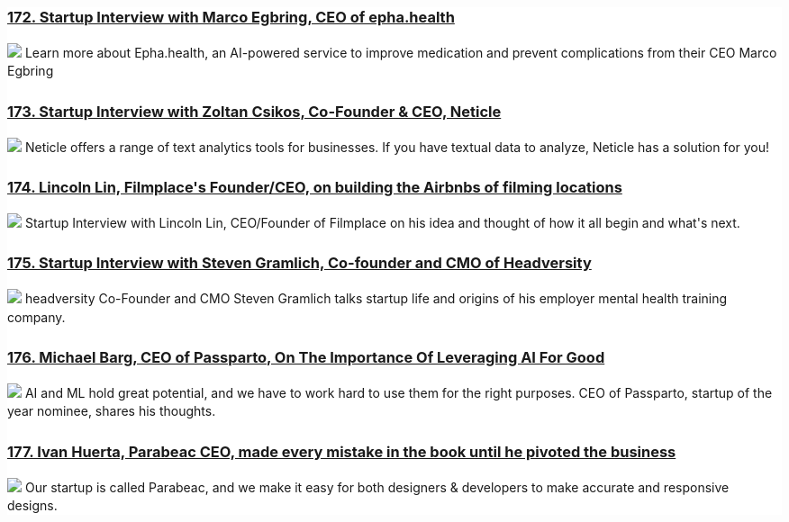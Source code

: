 ### [172. Startup Interview with Marco Egbring, CEO of epha.health](https://hackernoon.com/startup-interview-with-marco-egbring-ceo-of-epha-health)
![](https://cdn.hackernoon.com/images/YhfWkZYXS2bhhPHaRiiPEAFmPFx1-nf4239ms.jpeg)
Learn more about Epha.health, an AI-powered service to improve medication and prevent complications from their CEO Marco Egbring


### [173. Startup Interview with Zoltan Csikos, Co-Founder & CEO, Neticle](https://hackernoon.com/startup-interview-with-zoltan-csikos-co-founder-and-ceo-neticle)
![](https://cdn.hackernoon.com/images/6sWrtbrOmsOIbrWzrG88lYfV4ch1-qu1835gs.jpeg)
Neticle offers a range of text analytics tools for businesses. If you have textual data to analyze, Neticle has a solution for you!

### [174. Lincoln Lin, Filmplace's Founder/CEO, on building the Airbnbs of filming locations](https://hackernoon.com/lincoln-lin-filmplaces-founderceo-on-building-the-airbnbs-of-filming-locations)
![](https://cdn.hackernoon.com/images/ec5ExNllSsMuJ8mpsiklMn85GGJ2-sn8w37dy.jpeg)
Startup Interview with Lincoln Lin, CEO/Founder of Filmplace on his idea and thought of how it all begin and what's next.

### [175. Startup Interview with Steven Gramlich, Co-founder and CMO of Headversity  ](https://hackernoon.com/startup-interview-with-steven-gramlich-co-founder-and-cmo-of-headversity)
![](https://cdn.hackernoon.com/images/hQ098u52DzPm2Y4UITQcQXtLRAk2-2vk35mi.jpeg)
headversity Co-Founder and CMO Steven Gramlich talks startup life and origins of his employer mental health training company. 

### [176. Michael Barg, CEO of Passparto, On The Importance Of Leveraging AI For Good](https://hackernoon.com/michael-barg-ceo-of-passparto-on-the-importance-of-leveraging-ai-for-good)
![](https://cdn.hackernoon.com/images/ec5ExNllSsMuJ8mpsiklMn85GGJ2-sn8w37dy.jpeg)
AI and ML hold great potential, and we have to work hard to use them for the right purposes. CEO of Passparto, startup of the year nominee, shares his thoughts.

### [177. Ivan Huerta, Parabeac CEO, made every mistake in the book until he pivoted the business](https://hackernoon.com/ivan-huerta-parabeac-ceo-made-every-mistake-in-the-book-until-he-pivoted-the-business)
![](https://cdn.hackernoon.com/images/Up825JZF5yROkBJQEVNelNrvnOn1-2l2l37p2.jpeg)
Our startup is called Parabeac, and we make it easy for both designers & developers to make accurate and responsive designs. 
